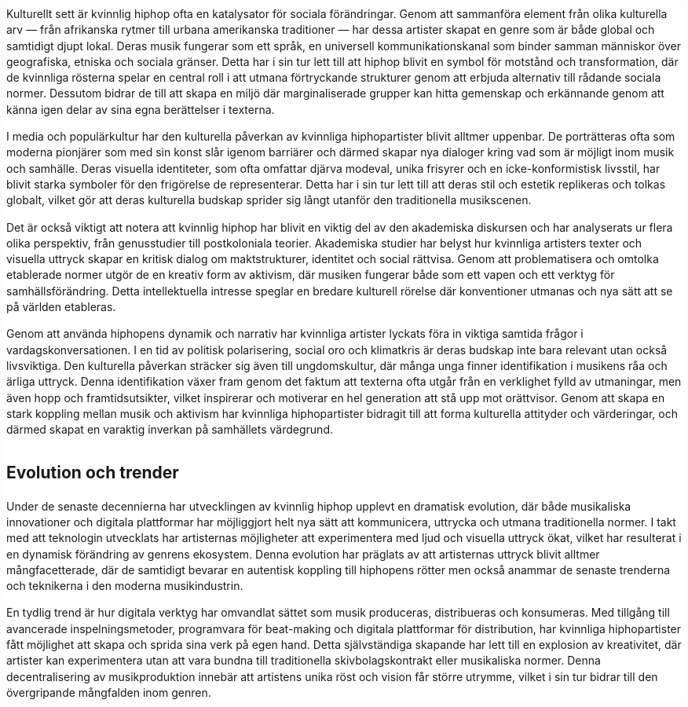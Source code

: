 Kulturellt sett är kvinnlig hiphop ofta en katalysator för sociala förändringar. Genom att sammanföra element från olika kulturella arv — från afrikanska rytmer till urbana amerikanska traditioner — har dessa artister skapat en genre som är både global och samtidigt djupt lokal. Deras musik fungerar som ett språk, en universell kommunikationskanal som binder samman människor över geografiska, etniska och sociala gränser. Detta har i sin tur lett till att hiphop blivit en symbol för motstånd och transformation, där de kvinnliga rösterna spelar en central roll i att utmana förtryckande strukturer genom att erbjuda alternativ till rådande sociala normer. Dessutom bidrar de till att skapa en miljö där marginaliserade grupper kan hitta gemenskap och erkännande genom att känna igen delar av sina egna berättelser i texterna.  

I media och populärkultur har den kulturella påverkan av kvinnliga hiphopartister blivit alltmer uppenbar. De porträtteras ofta som moderna pionjärer som med sin konst slår igenom barriärer och därmed skapar nya dialoger kring vad som är möjligt inom musik och samhälle. Deras visuella identiteter, som ofta omfattar djärva modeval, unika frisyrer och en icke-konformistisk livsstil, har blivit starka symboler för den frigörelse de representerar. Detta har i sin tur lett till att deras stil och estetik replikeras och tolkas globalt, vilket gör att deras kulturella budskap sprider sig långt utanför den traditionella musikscenen.  

Det är också viktigt att notera att kvinnlig hiphop har blivit en viktig del av den akademiska diskursen och har analyserats ur flera olika perspektiv, från genusstudier till postkoloniala teorier. Akademiska studier har belyst hur kvinnliga artisters texter och visuella uttryck skapar en kritisk dialog om maktstrukturer, identitet och social rättvisa. Genom att problematisera och omtolka etablerade normer utgör de en kreativ form av aktivism, där musiken fungerar både som ett vapen och ett verktyg för samhällsförändring. Detta intellektuella intresse speglar en bredare kulturell rörelse där konventioner utmanas och nya sätt att se på världen etableras.  

Genom att använda hiphopens dynamik och narrativ har kvinnliga artister lyckats föra in viktiga samtida frågor i vardagskonversationen. I en tid av politisk polarisering, social oro och klimatkris är deras budskap inte bara relevant utan också livsviktiga. Den kulturella påverkan sträcker sig även till ungdomskultur, där många unga finner identifikation i musikens råa och ärliga uttryck. Denna identifikation växer fram genom det faktum att texterna ofta utgår från en verklighet fylld av utmaningar, men även hopp och framtidsutsikter, vilket inspirerar och motiverar en hel generation att stå upp mot orättvisor. Genom att skapa en stark koppling mellan musik och aktivism har kvinnliga hiphopartister bidragit till att forma kulturella attityder och värderingar, och därmed skapat en varaktig inverkan på samhällets värdegrund.


## Evolution och trender

Under de senaste decennierna har utvecklingen av kvinnlig hiphop upplevt en dramatisk evolution, där både musikaliska innovationer och digitala plattformar har möjliggjort helt nya sätt att kommunicera, uttrycka och utmana traditionella normer. I takt med att teknologin utvecklats har artisternas möjligheter att experimentera med ljud och visuella uttryck ökat, vilket har resulterat i en dynamisk förändring av genrens ekosystem. Denna evolution har präglats av att artisternas uttryck blivit alltmer mångfacetterade, där de samtidigt bevarar en autentisk koppling till hiphopens rötter men också anammar de senaste trenderna och teknikerna i den moderna musikindustrin.  

En tydlig trend är hur digitala verktyg har omvandlat sättet som musik produceras, distribueras och konsumeras. Med tillgång till avancerade inspelningsmetoder, programvara för beat-making och digitala plattformar för distribution, har kvinnliga hiphopartister fått möjlighet att skapa och sprida sina verk på egen hand. Detta självständiga skapande har lett till en explosion av kreativitet, där artister kan experimentera utan att vara bundna till traditionella skivbolagskontrakt eller musikaliska normer. Denna decentralisering av musikproduktion innebär att artistens unika röst och vision får större utrymme, vilket i sin tur bidrar till den övergripande mångfalden inom genren.  
